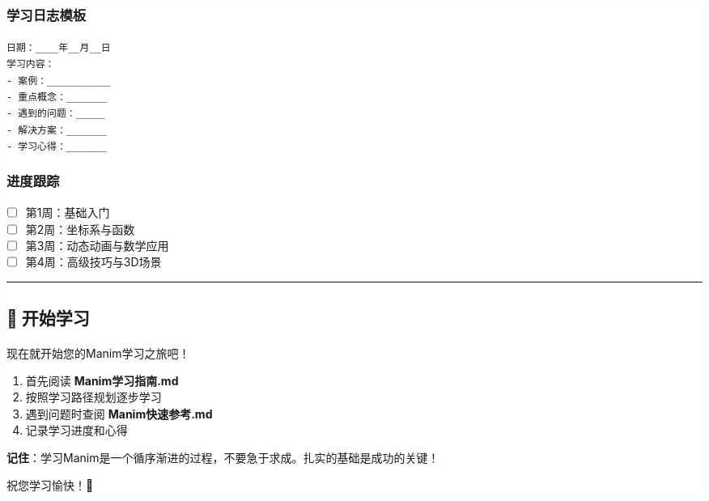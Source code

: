 ### 学习日志模板
```
日期：____年__月__日
学习内容：
- 案例：___________
- 重点概念：_______
- 遇到的问题：_____
- 解决方案：_______
- 学习心得：_______
```

### 进度跟踪
- [ ] 第1周：基础入门
- [ ] 第2周：坐标系与函数
- [ ] 第3周：动态动画与数学应用
- [ ] 第4周：高级技巧与3D场景

---

## 🚀 开始学习

现在就开始您的Manim学习之旅吧！

1. 首先阅读 **Manim学习指南.md**
2. 按照学习路径规划逐步学习
3. 遇到问题时查阅 **Manim快速参考.md**
4. 记录学习进度和心得

**记住**：学习Manim是一个循序渐进的过程，不要急于求成。扎实的基础是成功的关键！

祝您学习愉快！🎉
